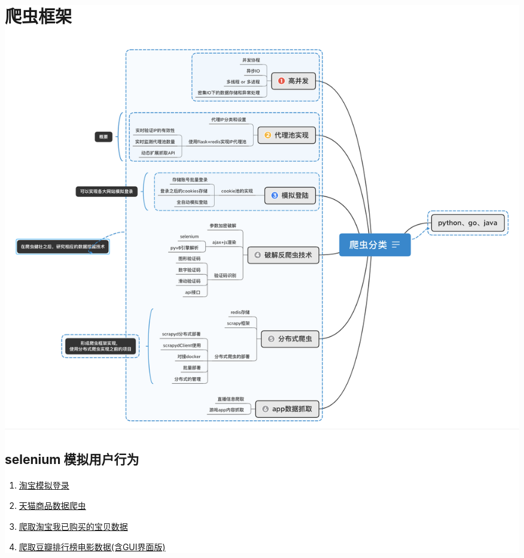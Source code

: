 # 爬虫框架
![](https://raw.githubusercontent.com/OldChenTou/Web-Spider-Training/main/%E7%88%AC%E8%99%AB%E5%88%86%E7%B1%BB.png)
## selenium 模拟用户行为

1. [淘宝模拟登录](https://link.zhihu.com/?target=https%3A//github.com/shengqiangzhang/examples-of-web-crawlers/tree/master/1.%E6%B7%98%E5%AE%9D%E6%A8%A1%E6%8B%9F%E7%99%BB%E5%BD%95)

2. [天猫商品数据爬虫](https://link.zhihu.com/?target=https%3A//github.com/shengqiangzhang/examples-of-web-crawlers/tree/master/2.%E5%A4%A9%E7%8C%AB%E5%95%86%E5%93%81%E6%95%B0%E6%8D%AE%E7%88%AC%E8%99%AB(%E5%B7%B2%E6%A8%A1%E6%8B%9F%E7%99%BB%E5%BD%95))

3. [爬取淘宝我已购买的宝贝数据](https://link.zhihu.com/?target=https%3A//github.com/shengqiangzhang/examples-of-web-crawlers/tree/master/3.%E6%B7%98%E5%AE%9D%E5%B7%B2%E4%B9%B0%E5%88%B0%E7%9A%84%E5%AE%9D%E8%B4%9D%E6%95%B0%E6%8D%AE%E7%88%AC%E8%99%AB(%E5%B7%B2%E6%A8%A1%E6%8B%9F%E7%99%BB%E5%BD%95))

4. [爬取豆瓣排行榜电影数据(含GUI界面版)](https://link.zhihu.com/?target=https%3A//github.com/shengqiangzhang/examples-of-web-crawlers/tree/master/6.%E7%88%AC%E5%8F%96%E8%B1%86%E7%93%A3%E6%8E%92%E8%A1%8C%E6%A6%9C%E7%94%B5%E5%BD%B1%E6%95%B0%E6%8D%AE(%E5%90%ABGUI%E7%95%8C%E9%9D%A2%E7%89%88))
